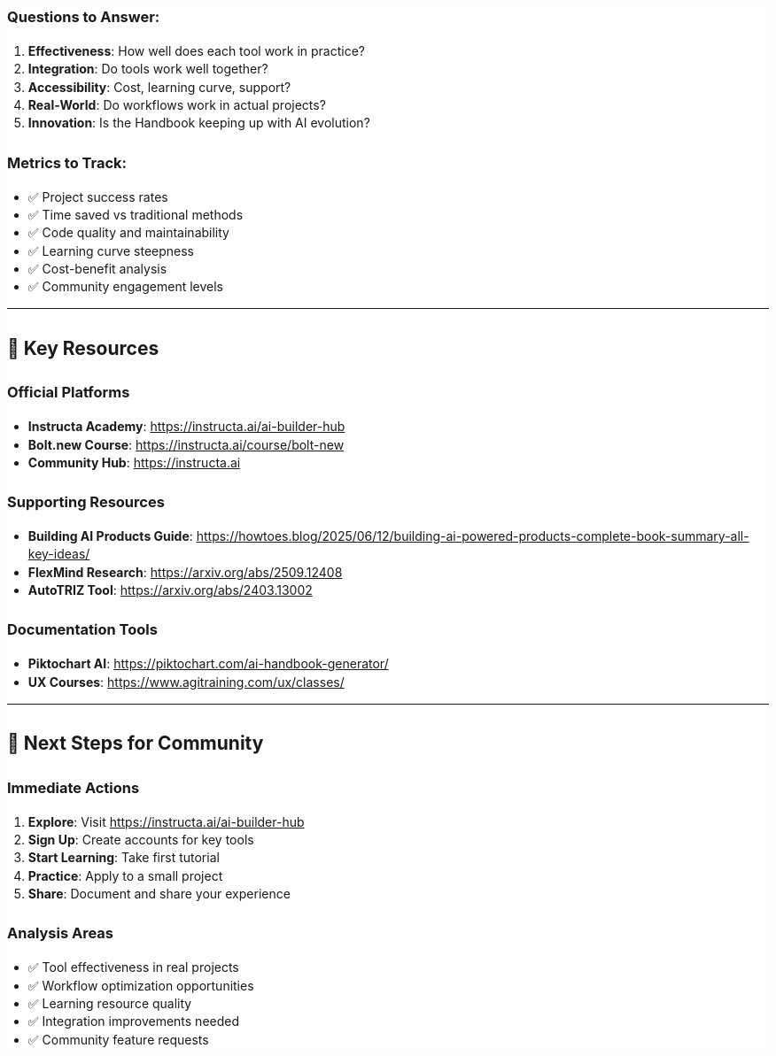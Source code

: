 ### Questions to Answer:
1. **Effectiveness**: How well does each tool work in practice?
2. **Integration**: Do tools work well together?
3. **Accessibility**: Cost, learning curve, support?
4. **Real-World**: Do workflows work in actual projects?
5. **Innovation**: Is the Handbook keeping up with AI evolution?

### Metrics to Track:
- ✅ Project success rates
- ✅ Time saved vs traditional methods
- ✅ Code quality and maintainability
- ✅ Learning curve steepness
- ✅ Cost-benefit analysis
- ✅ Community engagement levels

---

## 🔗 Key Resources

### Official Platforms
- **Instructa Academy**: https://instructa.ai/ai-builder-hub
- **Bolt.new Course**: https://instructa.ai/course/bolt-new
- **Community Hub**: https://instructa.ai

### Supporting Resources
- **Building AI Products Guide**: https://howtoes.blog/2025/06/12/building-ai-powered-products-complete-book-summary-all-key-ideas/
- **FlexMind Research**: https://arxiv.org/abs/2509.12408
- **AutoTRIZ Tool**: https://arxiv.org/abs/2403.13002

### Documentation Tools
- **Piktochart AI**: https://piktochart.com/ai-handbook-generator/
- **UX Courses**: https://www.agitraining.com/ux/classes/

---

## 🚀 Next Steps for Community

### Immediate Actions
1. **Explore**: Visit https://instructa.ai/ai-builder-hub
2. **Sign Up**: Create accounts for key tools
3. **Start Learning**: Take first tutorial
4. **Practice**: Apply to a small project
5. **Share**: Document and share your experience

### Analysis Areas
- ✅ Tool effectiveness in real projects
- ✅ Workflow optimization opportunities
- ✅ Learning resource quality
- ✅ Integration improvements needed
- ✅ Community feature requests
